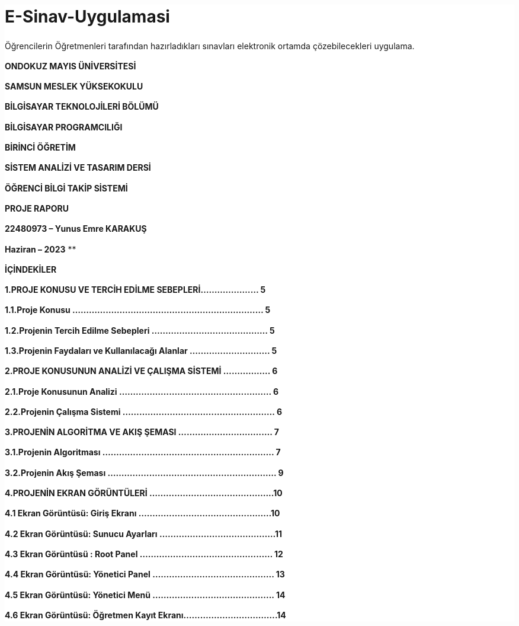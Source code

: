 # E-Sinav-Uygulamasi
Öğrencilerin Öğretmenleri tarafından hazırladıkları sınavları elektronik ortamda çözebilecekleri uygulama.


**ONDOKUZ MAYIS ÜNİVERSİTESİ**

**SAMSUN MESLEK YÜKSEKOKULU**

**BİLGİSAYAR TEKNOLOJİLERİ BÖLÜMÜ**

**BİLGİSAYAR PROGRAMCILIĞI** 

**BİRİNCİ ÖĞRETİM**

**SİSTEM ANALİZİ VE TASARIM DERSİ**

**ÖĞRENCİ BİLGİ TAKİP SİSTEMİ**

**PROJE RAPORU**

**22480973 – Yunus Emre KARAKUŞ**

**Haziran – 2023**
**


**İÇİNDEKİLER**

**1.PROJE KONUSU VE TERCİH EDİLME SEBEPLERİ………………… 5**

**1.1.Proje Konusu …………………………………………………………… 5**

**1.2.Projenin Tercih Edilme Sebepleri …………………………………… 5**

**1.3.Projenin Faydaları ve Kullanılacağı Alanlar ……………………….. 5**

**2.PROJE KONUSUNUN ANALİZİ VE ÇALIŞMA SİSTEMİ …………….. 6**

**2.1.Proje Konusunun Analizi ………………………………………………. 6**

**2.2.Projenin Çalışma Sistemi ………………………………………………. 6**

**3.PROJENİN ALGORİTMA VE AKIŞ ŞEMASI ……………………………. 7**

**3.1.Projenin Algoritması …………………………………………………….. 7**

**3.2.Projenin Akış Şeması ……………………………………………………. 9**

**4.PROJENİN EKRAN GÖRÜNTÜLERİ ……………………………………...10**

**4.1 Ekran Görüntüsü: Giriş Ekranı …………………………………………10**

**4.2 Ekran Görüntüsü: Sunucu Ayarları ……………………………………11**

**4.3 Ekran Görüntüsü : Root Panel ………………………………………… 12**

**4.4 Ekran Görüntüsü: Yönetici Panel …………………………………….. 13**

**4.5 Ekran Görüntüsü: Yönetici Menü ………………………………….....  14**

**4.6 Ekran Görüntüsü: Öğretmen Kayıt Ekranı…………………………….14**
